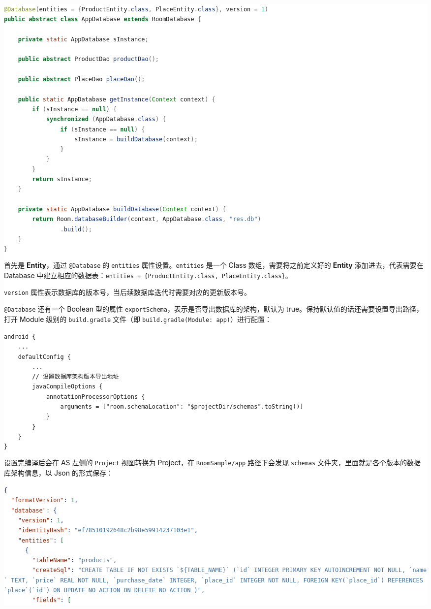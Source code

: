 ```Java
@Database(entities = {ProductEntity.class, PlaceEntity.class}, version = 1)
public abstract class AppDatabase extends RoomDatabase {

    private static AppDatabase sInstance;

    public abstract ProductDao productDao();

    public abstract PlaceDao placeDao();

    public static AppDatabase getInstance(Context context) {
        if (sInstance == null) {
            synchronized (AppDatabase.class) {
                if (sInstance == null) {
                    sInstance = buildDatabase(context);
                }
            }
        }
        return sInstance;
    }

    private static AppDatabase buildDatabase(Context context) {
        return Room.databaseBuilder(context, AppDatabase.class, "res.db")
                .build();
    }
}
```

首先是 **Entity**，通过 `@Database` 的 `entities` 属性设置。`entities` 是一个 Class 数组，需要将之前定义好的 **Entity** 添加进去，代表需要在 Database 中建立相应的数据表：`entities = {ProductEntity.class, PlaceEntity.class}`。

`version` 属性表示数据库的版本号，当后续数据库迭代时需要对应的更新版本号。

`@Database` 还有一个 Boolean 型的属性 `exportSchema`，表示是否导出数据库的架构，默认为 true。保持默认值的话还需要设置导出路径，打开 Module 级别的 `build.gradle` 文件（即 `build.gradle(Module: app)`）进行配置：

```Gradle
android {
    ...
    defaultConfig {
        ...
        // 设置数据库架构版本导出地址
        javaCompileOptions {
            annotationProcessorOptions {
                arguments = ["room.schemaLocation": "$projectDir/schemas".toString()]
            }
        }
    }
}
```

设置完编译后会在 AS 左侧的 `Project` 视图转换为 Project，在 `RoomSample/app` 路径下会发现 `schemas` 文件夹，里面就是各个版本的数据库架构信息，以 Json 的形式保存：

```Json
{
  "formatVersion": 1,
  "database": {
    "version": 1,
    "identityHash": "ef78510192648c2b98e59914237103e1",
    "entities": [
      {
        "tableName": "products",
        "createSql": "CREATE TABLE IF NOT EXISTS `${TABLE_NAME}` (`id` INTEGER PRIMARY KEY AUTOINCREMENT NOT NULL, `name` TEXT, `price` REAL NOT NULL, `purchase_date` INTEGER, `place_id` INTEGER NOT NULL, FOREIGN KEY(`place_id`) REFERENCES `place`(`id`) ON UPDATE NO ACTION ON DELETE NO ACTION )",
        "fields": [
```